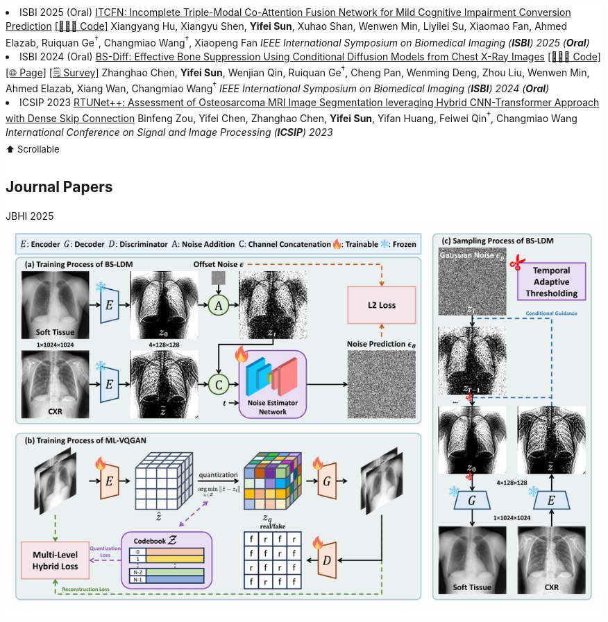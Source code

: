 <li>
<span class="highlight">ISBI 2025 (Oral)</span> <a href="https://ieeexplore.ieee.org/abstract/document/10980706">ITCFN: Incomplete Triple-Modal Co-Attention Fusion Network for Mild Cognitive Impairment Conversion Prediction</a> <a href="https://github.com/justinhxy/ITFC">[🧑🏻‍💻 Code]</a> Xiangyang Hu, Xiangyu Shen, <b>Yifei Sun</b>, Xuhao Shan, Wenwen Min, Liyilei Su, Xiaomao Fan, Ahmed Elazab, Ruiquan Ge<sup>†</sup>, Changmiao Wang<sup>†</sup>, Xiaopeng Fan <i>IEEE International Symposium on Biomedical Imaging (<strong>ISBI</strong>) 2025 (<strong>Oral</strong>)</i>
</li>

<li>
<span class="highlight">ISBI 2024 (Oral)</span> <a href="https://ieeexplore.ieee.org/abstract/document/10635371/">BS-Diff: Effective Bone Suppression Using Conditional Diffusion Models from Chest X-Ray Images</a> <a href="https://github.com/Benny0323/BS-Diff">[🧑🏻‍💻 Code]</a> <a href="https://benny0323.github.io/BS-Diff-Project-Page/">[🌐 Page]</a> <a href="https://github.com/diaoquesang/A-detailed-summarization-about-bone-suppression-in-Chest-X-rays/">[🗒️ Survey]</a> Zhanghao Chen, <b>Yifei Sun</b>, Wenjian Qin, Ruiquan Ge<sup>†</sup>, Cheng Pan, Wenming Deng, Zhou Liu, Wenwen Min, Ahmed Elazab, Xiang Wan, Changmiao Wang<sup>†</sup> <i>IEEE International Symposium on Biomedical Imaging (<strong>ISBI</strong>) 2024 (<strong>Oral</strong>)</i>
</li>

<li>
<span class="highlight">ICSIP 2023</span> <a href="https://ieeexplore.ieee.org/abstract/document/10270849/">RTUNet++: Assessment of Osteosarcoma MRI Image Segmentation leveraging Hybrid CNN-Transformer Approach with Dense Skip Connection</a> Binfeng Zou, Yifei Chen, Zhanghao Chen, <b>Yifei Sun</b>, Yifan Huang, Feiwei Qin<sup>†</sup>, Changmiao Wang <i>International Conference on Signal and Image Processing (<strong>ICSIP</strong>) 2023</i>
</li>

</ul>

</div>

<div style="margin-top: 5px; font-size: small; margin-bottom: 0px;">⬆ Scrollable</div>

## Journal Papers

<div class='paper-box'><div class='paper-box-image'><div><div class="badge">JBHI 2025</div><img src='images/BS-LDM.jpg' alt="sym" width="100%"></div></div>
